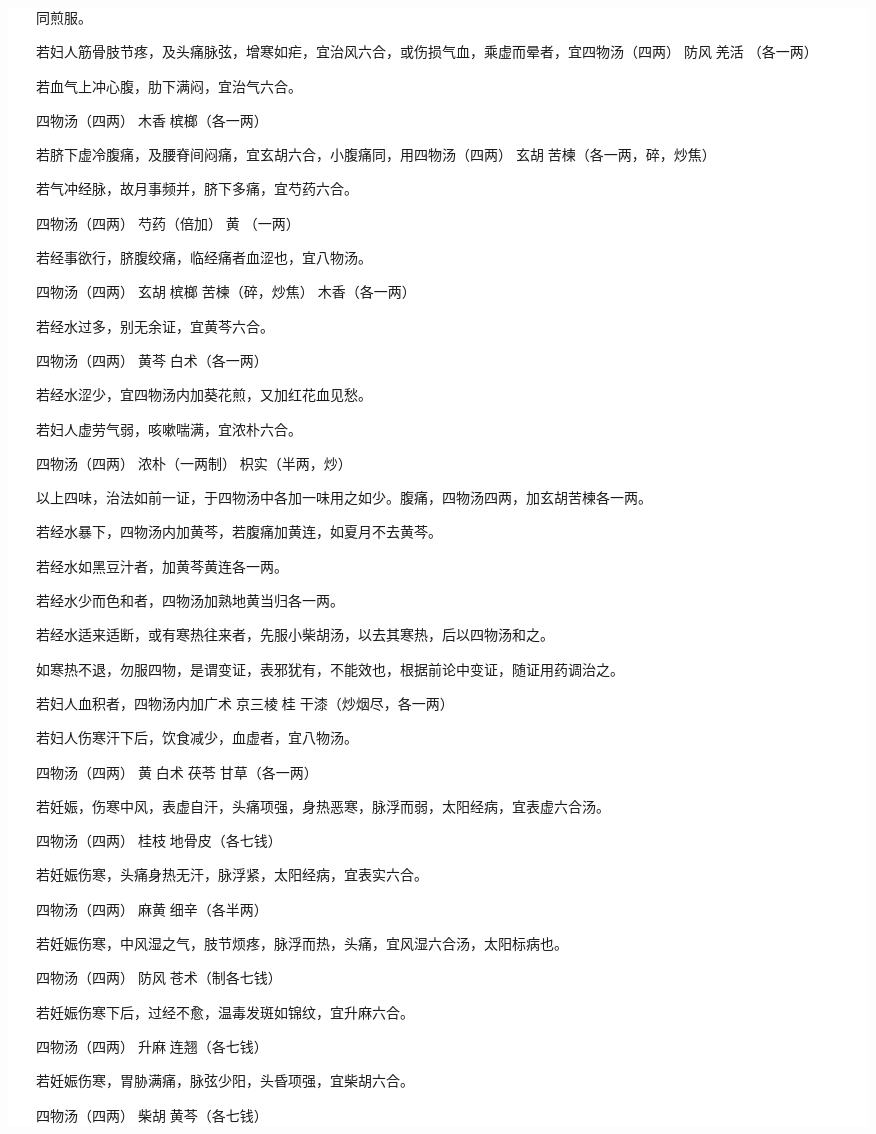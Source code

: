 　　同煎服。

　　若妇人筋骨肢节疼，及头痛脉弦，增寒如疟，宜治风六合，或伤损气血，乘虚而晕者，宜四物汤（四两） 防风 羌活 （各一两）

　　若血气上冲心腹，肋下满闷，宜治气六合。

　　四物汤（四两） 木香 槟榔（各一两）

　　若脐下虚冷腹痛，及腰脊间闷痛，宜玄胡六合，小腹痛同，用四物汤（四两） 玄胡 苦楝（各一两，碎，炒焦）

　　若气冲经脉，故月事频并，脐下多痛，宜芍药六合。

　　四物汤（四两） 芍药（倍加） 黄 （一两）

　　若经事欲行，脐腹绞痛，临经痛者血涩也，宜八物汤。

　　四物汤（四两） 玄胡 槟榔 苦楝（碎，炒焦） 木香（各一两）

　　若经水过多，别无余证，宜黄芩六合。

　　四物汤（四两） 黄芩 白术（各一两）

　　若经水涩少，宜四物汤内加葵花煎，又加红花血见愁。

　　若妇人虚劳气弱，咳嗽喘满，宜浓朴六合。

　　四物汤（四两） 浓朴（一两制） 枳实（半两，炒）

　　以上四味，治法如前一证，于四物汤中各加一味用之如少。腹痛，四物汤四两，加玄胡苦楝各一两。

　　若经水暴下，四物汤内加黄芩，若腹痛加黄连，如夏月不去黄芩。

　　若经水如黑豆汁者，加黄芩黄连各一两。

　　若经水少而色和者，四物汤加熟地黄当归各一两。

　　若经水适来适断，或有寒热往来者，先服小柴胡汤，以去其寒热，后以四物汤和之。

　　如寒热不退，勿服四物，是谓变证，表邪犹有，不能效也，根据前论中变证，随证用药调治之。

　　若妇人血积者，四物汤内加广术 京三棱 桂 干漆（炒烟尽，各一两）

　　若妇人伤寒汗下后，饮食减少，血虚者，宜八物汤。

　　四物汤（四两） 黄 白术 茯苓 甘草（各一两）

　　若妊娠，伤寒中风，表虚自汗，头痛项强，身热恶寒，脉浮而弱，太阳经病，宜表虚六合汤。

　　四物汤（四两） 桂枝 地骨皮（各七钱）

　　若妊娠伤寒，头痛身热无汗，脉浮紧，太阳经病，宜表实六合。

　　四物汤（四两） 麻黄 细辛（各半两）

　　若妊娠伤寒，中风湿之气，肢节烦疼，脉浮而热，头痛，宜风湿六合汤，太阳标病也。

　　四物汤（四两） 防风 苍术（制各七钱）

　　若妊娠伤寒下后，过经不愈，温毒发斑如锦纹，宜升麻六合。

　　四物汤（四两） 升麻 连翘（各七钱）

　　若妊娠伤寒，胃胁满痛，脉弦少阳，头昏项强，宜柴胡六合。

　　四物汤（四两） 柴胡 黄芩（各七钱）
